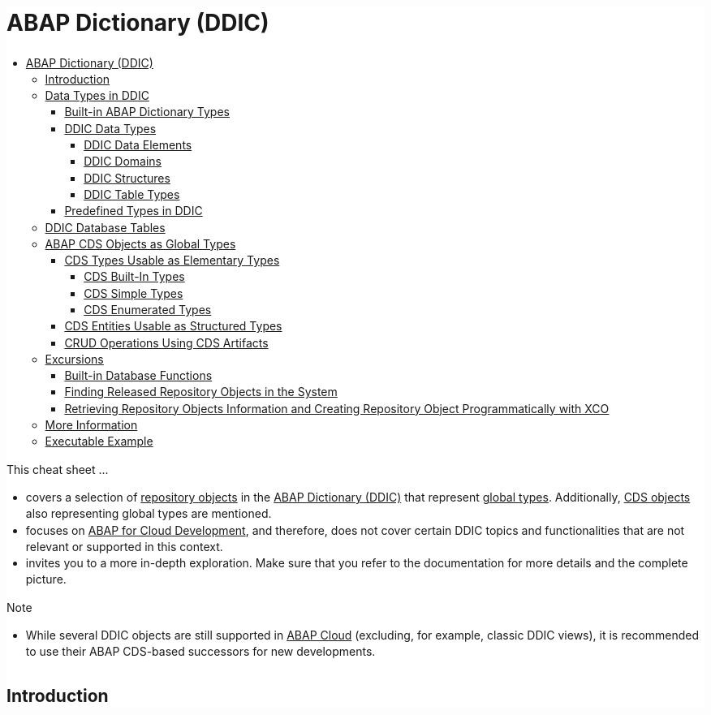 <a name="top"></a>

# ABAP Dictionary (DDIC)

- [ABAP Dictionary (DDIC)](#abap-dictionary-ddic)
  - [Introduction](#introduction)
  - [Data Types in DDIC](#data-types-in-ddic)
    - [Built-in ABAP Dictionary Types](#built-in-abap-dictionary-types)
    - [DDIC Data Types](#ddic-data-types)
      - [DDIC Data Elements](#ddic-data-elements)
      - [DDIC Domains](#ddic-domains)
      - [DDIC Structures](#ddic-structures)
      - [DDIC Table Types](#ddic-table-types)
    - [Predefined Types in DDIC](#predefined-types-in-ddic)
  - [DDIC Database Tables](#ddic-database-tables)
  - [ABAP CDS Objects as Global Types](#abap-cds-objects-as-global-types)
    - [CDS Types Usable as Elementary Types](#cds-types-usable-as-elementary-types)
      - [CDS Built-In Types](#cds-built-in-types)
      - [CDS Simple Types](#cds-simple-types)
      - [CDS Enumerated Types](#cds-enumerated-types)
    - [CDS Entities Usable as Structured Types](#cds-entities-usable-as-structured-types)
    - [CRUD Operations Using CDS Artifacts](#crud-operations-using-cds-artifacts)
  - [Excursions](#excursions)
    - [Built-in Database Functions](#built-in-database-functions)
    - [Finding Released Repository Objects in the System](#finding-released-repository-objects-in-the-system)
    - [Retrieving Repository Objects Information and Creating Repository Object Programmatically with XCO](#retrieving-repository-objects-information-and-creating-repository-object-programmatically-with-xco)
  - [More Information](#more-information)
  - [Executable Example](#executable-example)


This cheat sheet ...
- covers a selection of [repository objects](https://help.sap.com/doc/abapdocu_cp_index_htm/CLOUD/en-US/index.htm?file=abenrepository_object_glosry.htm) in the [ABAP Dictionary (DDIC)](https://help.sap.com/doc/abapdocu_cp_index_htm/CLOUD/en-US/index.htm?file=abenabap_dictionary_glosry.htm) that represent [global types](https://help.sap.com/doc/abapdocu_cp_index_htm/CLOUD/en-US/index.htm?file=abenglobal_type_glosry.htm). Additionally, [CDS objects](https://help.sap.com/doc/abapdocu_cp_index_htm/CLOUD/en-US/index.htm?file=abencds_object_glosry.htm) also representing global types are mentioned. 
- focuses on [ABAP for Cloud Development](https://help.sap.com/doc/abapdocu_cp_index_htm/CLOUD/en-US/index.htm?file=abenabap_for_cloud_dev_glosry.htm), and therefore, does not cover certain DDIC topics and functionalities that are not relevant or supported in this context. 
- invites you to a more in-depth exploration. Make sure that you refer to the documentation for more details and the complete picture.

> [!NOTE]
> - While several DDIC objects are still supported in [ABAP Cloud](https://help.sap.com/doc/abapdocu_cp_index_htm/CLOUD/en-US/index.htm?file=abenabap_cloud_glosry.htm) (excluding, for example, classic DDIC views), it is recommended to use their ABAP CDS-based successors for new developments.

## Introduction
